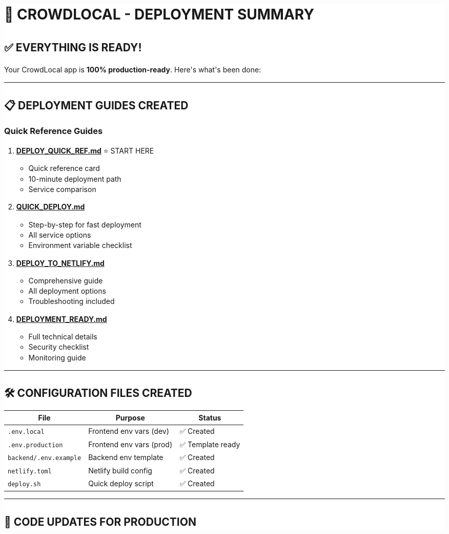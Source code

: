 # 🚀 CROWDLOCAL - DEPLOYMENT SUMMARY

## ✅ EVERYTHING IS READY!

Your CrowdLocal app is **100% production-ready**. Here's what's been done:

---

## 📋 DEPLOYMENT GUIDES CREATED

### Quick Reference Guides
1. **[DEPLOY_QUICK_REF.md](./DEPLOY_QUICK_REF.md)** ⭐ START HERE
   - Quick reference card
   - 10-minute deployment path
   - Service comparison

2. **[QUICK_DEPLOY.md](./QUICK_DEPLOY.md)** 
   - Step-by-step for fast deployment
   - All service options
   - Environment variable checklist

3. **[DEPLOY_TO_NETLIFY.md](./DEPLOY_TO_NETLIFY.md)**
   - Comprehensive guide
   - All deployment options
   - Troubleshooting included

4. **[DEPLOYMENT_READY.md](./DEPLOYMENT_READY.md)**
   - Full technical details
   - Security checklist
   - Monitoring guide

---

## 🛠️ CONFIGURATION FILES CREATED

| File | Purpose | Status |
|------|---------|--------|
| `.env.local` | Frontend env vars (dev) | ✅ Created |
| `.env.production` | Frontend env vars (prod) | ✅ Template ready |
| `backend/.env.example` | Backend env template | ✅ Created |
| `netlify.toml` | Netlify build config | ✅ Created |
| `deploy.sh` | Quick deploy script | ✅ Created |

---

## 🔧 CODE UPDATES FOR PRODUCTION
